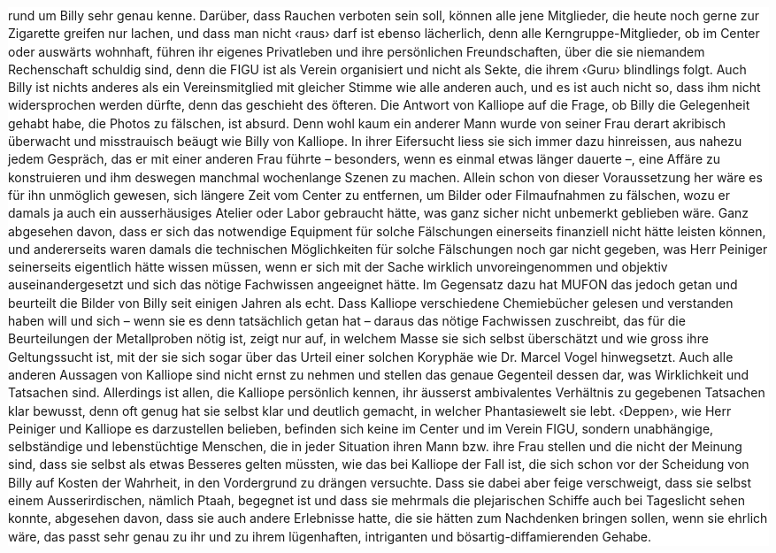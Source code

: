rund um Billy sehr genau kenne. Darüber, dass Rauchen verboten sein soll, können alle jene Mitglieder,
die heute noch gerne zur Zigarette greifen nur lachen, und dass man nicht ‹raus› darf ist ebenso lächerlich, denn alle Kerngruppe-Mitglieder, ob im Center oder auswärts wohnhaft, führen ihr eigenes Privatleben und ihre persönlichen Freundschaften, über die sie niemandem Rechenschaft schuldig sind, denn
die FIGU ist als Verein organisiert und nicht als Sekte, die ihrem ‹Guru› blindlings folgt. Auch Billy ist
nichts anderes als ein Vereinsmitglied mit gleicher Stimme wie alle anderen auch, und es ist auch nicht
so, dass ihm nicht widersprochen werden dürfte, denn das geschieht des öfteren.
Die Antwort von Kalliope auf die Frage, ob Billy die Gelegenheit gehabt habe, die Photos zu fälschen, ist
absurd. Denn wohl kaum ein anderer Mann wurde von seiner Frau derart akribisch überwacht und misstrauisch beäugt wie Billy von Kalliope. In ihrer Eifersucht liess sie sich immer dazu hinreissen, aus nahezu
jedem Gespräch, das er mit einer anderen Frau führte – besonders, wenn es einmal etwas länger dauerte
–, eine Affäre zu konstruieren und ihm deswegen manchmal wochenlange Szenen zu machen. Allein
schon von dieser Voraussetzung her wäre es für ihn unmöglich gewesen, sich längere Zeit vom Center zu
entfernen, um Bilder oder Filmaufnahmen zu fälschen, wozu er damals ja auch ein ausserhäusiges Atelier
oder Labor gebraucht hätte, was ganz sicher nicht unbemerkt geblieben wäre. Ganz abgesehen davon,
dass er sich das notwendige Equipment für solche Fälschungen einerseits finanziell nicht hätte leisten
können, und andererseits waren damals die technischen Möglichkeiten für solche Fälschungen noch gar
nicht gegeben, was Herr Peiniger seinerseits eigentlich hätte wissen müssen, wenn er sich mit der Sache
wirklich unvoreingenommen und objektiv auseinandergesetzt und sich das nötige Fachwissen angeeignet
hätte. Im Gegensatz dazu hat MUFON das jedoch getan und beurteilt die Bilder von Billy seit einigen Jahren als echt.
Dass Kalliope verschiedene Chemiebücher gelesen und verstanden haben will und sich – wenn sie es
denn tatsächlich getan hat – daraus das nötige Fachwissen zuschreibt, das für die Beurteilungen der Metallproben nötig ist, zeigt nur auf, in welchem Masse sie sich selbst überschätzt und wie gross ihre Geltungssucht ist, mit der sie sich sogar über das Urteil einer solchen Koryphäe wie Dr. Marcel Vogel hinwegsetzt.
Auch alle anderen Aussagen von Kalliope sind nicht ernst zu nehmen und stellen das genaue Gegenteil
dessen dar, was Wirklichkeit und Tatsachen sind. Allerdings ist allen, die Kalliope persönlich kennen, ihr
äusserst ambivalentes Verhältnis zu gegebenen Tatsachen klar bewusst, denn oft genug hat sie selbst klar
und deutlich gemacht, in welcher Phantasiewelt sie lebt. ‹Deppen›, wie Herr Peiniger und Kalliope es darzustellen belieben, befinden sich keine im Center und im Verein FIGU, sondern unabhängige, selbständige
und lebenstüchtige Menschen, die in jeder Situation ihren Mann bzw. ihre Frau stellen und die nicht der
Meinung sind, dass sie selbst als etwas Besseres gelten müssten, wie das bei Kalliope der Fall ist, die sich
schon vor der Scheidung von Billy auf Kosten der Wahrheit, in den Vordergrund zu drängen versuchte.
Dass sie dabei aber feige verschweigt, dass sie selbst einem Ausserirdischen, nämlich Ptaah, begegnet ist
und dass sie mehrmals die plejarischen Schiffe auch bei Tageslicht sehen konnte, abgesehen davon, dass
sie auch andere Erlebnisse hatte, die sie hätten zum Nachdenken bringen sollen, wenn sie ehrlich wäre,
das passt sehr genau zu ihr und zu ihrem lügenhaften, intriganten und bösartig-diffamierenden Gehabe.
